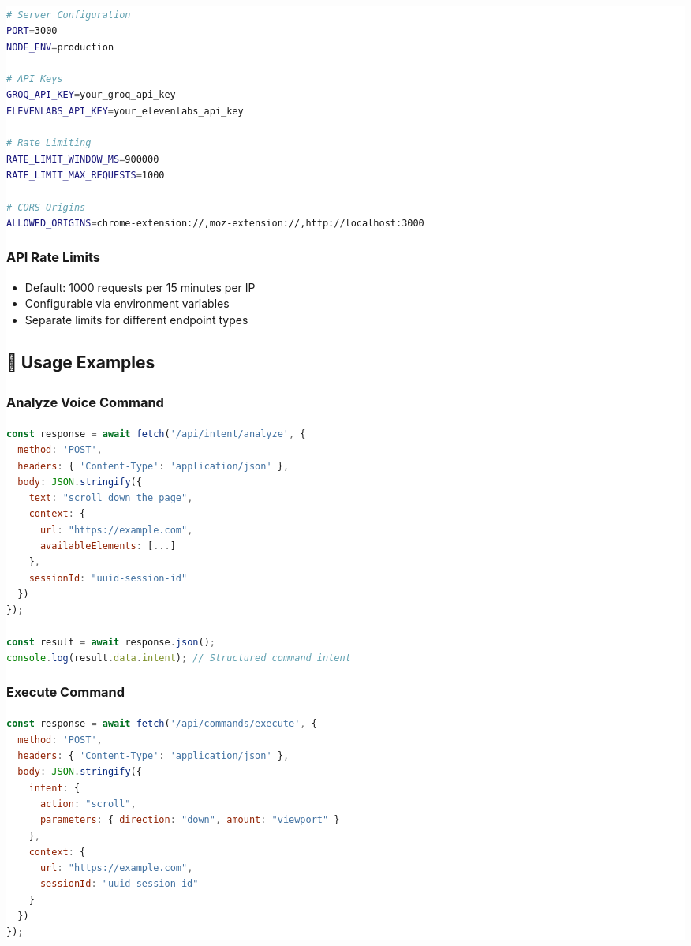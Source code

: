 ```bash
# Server Configuration
PORT=3000
NODE_ENV=production

# API Keys  
GROQ_API_KEY=your_groq_api_key
ELEVENLABS_API_KEY=your_elevenlabs_api_key

# Rate Limiting
RATE_LIMIT_WINDOW_MS=900000
RATE_LIMIT_MAX_REQUESTS=1000

# CORS Origins
ALLOWED_ORIGINS=chrome-extension://,moz-extension://,http://localhost:3000
```

### API Rate Limits
- Default: 1000 requests per 15 minutes per IP
- Configurable via environment variables
- Separate limits for different endpoint types

## 📖 Usage Examples

### Analyze Voice Command
```javascript
const response = await fetch('/api/intent/analyze', {
  method: 'POST',
  headers: { 'Content-Type': 'application/json' },
  body: JSON.stringify({
    text: "scroll down the page",
    context: {
      url: "https://example.com",
      availableElements: [...]
    },
    sessionId: "uuid-session-id"
  })
});

const result = await response.json();
console.log(result.data.intent); // Structured command intent
```

### Execute Command
```javascript
const response = await fetch('/api/commands/execute', {
  method: 'POST',
  headers: { 'Content-Type': 'application/json' },
  body: JSON.stringify({
    intent: {
      action: "scroll",
      parameters: { direction: "down", amount: "viewport" }
    },
    context: {
      url: "https://example.com",
      sessionId: "uuid-session-id"
    }
  })
});
```
